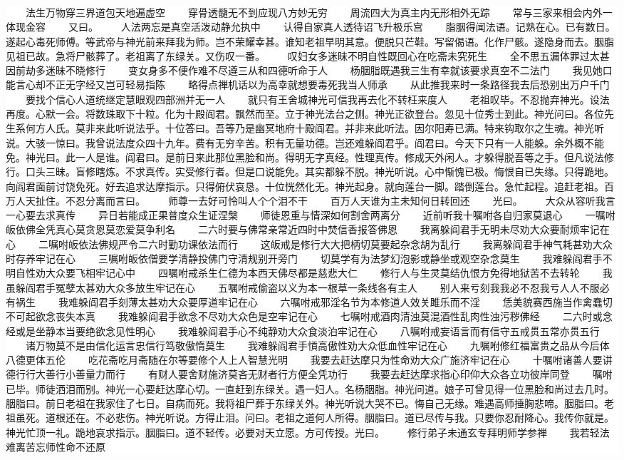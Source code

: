 　　法生万物穿三界道包天地遍虚空
　　穿骨透髓无不到应现八方妙无穷
　　周流四大为真主内无形相外无踪
　　常与三家来相会内外一体现金容
　　又曰。
　　人法两忘是真空活泼动静允执中
　　认得自家真人透待诏飞升极乐宫
　　脂胭得闻法语。记熟在心。已有数日。遂起心毒死师傅。等武帝与神光前来拜我为师。岂不荣耀幸甚。谁知老祖早明其意。便脱只芒鞋。写留偈语。化作尸骸。遂隐身而去。胭脂见祖已故。急将尸骸葬了。老祖离了东绿关。又伤叹一番。
　　叹妇女多迷昧不明自性既回心在吃斋未究死生
　　全不思五漏体罪过太甚因前劫多迷昧不晓修行
　　变女身多不便作难不尽遵三从和四德听命于人
　　杨胭脂既遇我三生有幸就该要求真空不二法门
　　我见她口能言心却不正无字经又岂可轻易指陈
　　略得点禅机话以为高幸就想要毒死我当人师承
　　从此推我来时一条路径我去后恐别出万户千门
　　要找个信心人道统继定慧眼观四部洲并无一人
　　就只有王舍城神光可信我再去化不转枉来度人
　　老祖叹毕。不忍抛弃神光。设法再度。心默一会。将数珠取下十粒。化为十殿阎君。飘然而至。立于神光法台之侧。神光正欲登台。忽见十位秀士到此。神光问曰。各位先生系何方人氏。莫非来此听说法乎。十位答曰。吾等乃是幽冥地府十殿阎君。并非来此听法。因尔阳寿已满。特来钩取尔之生魂。神光听说。大骇一惊曰。我曾说法度众四十九年。费有无穷辛苦。积有无量功德。岂还难躲阎君乎。阎君曰。今天下只有一人能躲。余外概不能免。神光曰。此一人是谁。阎君曰。是前日来此那位黑脸和尚。得明无字真经。性理真传。修成天外闲人。才躲得脱吾等之手。但凡说法修行。口头三昧。盲修瞎炼。不求真传。实受修行者。但是口说能免。其实都躲不脱。神光听说。心中惭愧已极。悔恨自已失缘。只得跪地。向阎君面前讨饶免死。好去追求达摩指示。只得俯伏哀恳。十位恍然化无。神光起身。就向莲台一脚。踏倒莲台。急忙起程。追赶老祖。百万人天扯住。不忍分离而言曰。
　　师尊一去好可怜叫人个个泪不干
　　百万人天谁为主未知何日转回还
　　光曰。
　　大众从容听我言一心要去求真传
　　异日若能成正果普度众生证涅槃
　　师徒恩重与情深如何割舍两离分
　　近前听我十嘱咐各自归家莫退心
　　一嘱咐皈依佛全凭真心莫贪恩莫恋爱莫争利名
　　二六时要与佛常亲常近四时中焚信香报答佛恩
　　我离躲阎君手无明未尽劝大众要耐烦牢记在心
　　二嘱咐皈依法佛规严令二六时勤功课依法而行
　　这皈戒是修行大大把柄切莫要起杂念胡为乱行
　　我离躲阎君手神气耗甚劝大众时存养牢记在心
　　三嘱咐皈依僧要学清静投佛门守清规别开旁门
　　切莫学有为法梦幻泡影或静坐或观空杂念莫生
　　我难躲阎君手不明自性劝大众要飞相牢记心中
　　四嘱咐戒杀生仁德为本西天佛尽都是慈悲大仁
　　修行人与生灵莫结仇恨方免得地狱苦不去转轮
　　我虽躲阎君手冤孽太甚劝大众多放生牢记在心
　　五嘱咐戒偷盗以义为本一根草一条线各有主人
　　别人来亏刻我我必不忍我亏人人不服必有祸生
　　我难躲阎君手刻薄太甚劝大众要厚道牢记在心
　　六嘱咐戒邪淫名节为本修道人效关雎乐而不淫
　　恁美貌赛西施当作禽蠢切不可起欲念丧失本真
　　我难躲阎君手欲念不尽劝大众色是空牢记在心
　　七嘱咐戒酒肉清浊莫混酒性乱肉性浊污秽佛经
　　二六时或念经或是坐静本当要绝欲念见性明心
　　我难躲阎君手心不纯静劝大众食淡泊牢记在心
　　八嘱咐戒妄语言而有信守五戒贯五常亦贯五行
　　诸万物莫不是由信化运言忠信行笃敬傲惰莫生
　　我难躲阎君手愩高傲性劝大众低血性牢记在心
　　九嘱咐修红福富贵之品从今后体八德更体五伦
　　吃花斋吃月斋随在尔等要修个人上人智慧光明
　　我要去赶达摩只为性命劝大众广施济牢记在心
　　十嘱咐诸善人要讲德行行大善行小善量力而行
　　有财人要舍财施济莫吝无财者行方便全凭功行
　　我要去赶达摩求指心印仰大众各立功彼岸同登
　　嘱咐已毕。师徒洒泪而别。神光一心要赶达摩心切。一直赶到东绿关。遇一妇人。名杨胭脂。神光问道。娘子可曾见得一位黑脸和尚过去几时。胭脂曰。前日老祖在我家住了七日。自病而死。我将祖尸葬于东绿关外。神光听说大哭不已。悔自己无缘。难遇高师捶胸悲啼。胭脂曰。老祖虽死。道根还在。不必悲伤。神光听说。方得止泪。问曰。老祖之道何人所得。胭脂曰。道已尽传与我。只要你忍耐降心。我传你就是。神光忙顶一礼。跪地哀求指示。胭脂曰。道不轻传。必要对天立愿。方可传授。光曰。
　　修行弟子未通玄专拜明师学参禅
　　我若轻法难离苦忘师性命不还原